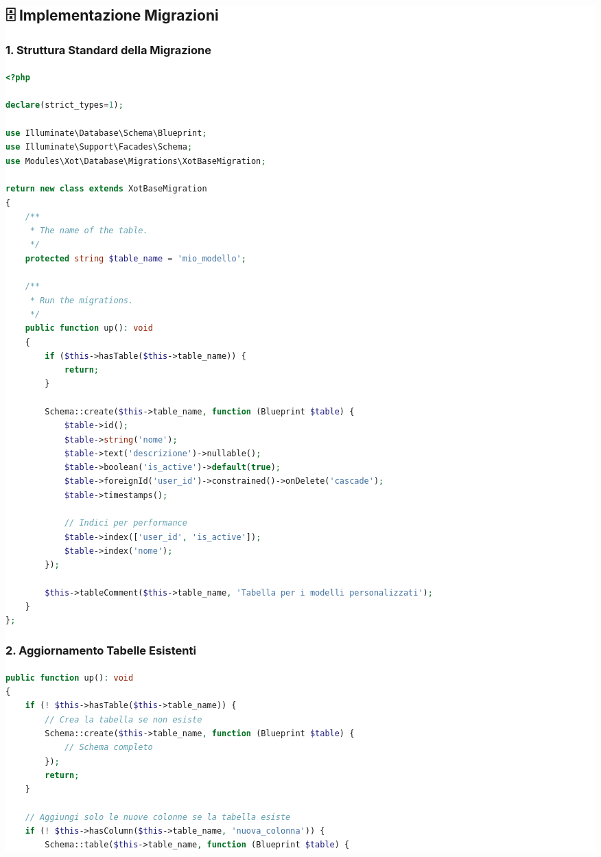 ## 🗄️ **Implementazione Migrazioni**

### **1. Struttura Standard della Migrazione**

```php
<?php

declare(strict_types=1);

use Illuminate\Database\Schema\Blueprint;
use Illuminate\Support\Facades\Schema;
use Modules\Xot\Database\Migrations\XotBaseMigration;

return new class extends XotBaseMigration
{
    /**
     * The name of the table.
     */
    protected string $table_name = 'mio_modello';

    /**
     * Run the migrations.
     */
    public function up(): void
    {
        if ($this->hasTable($this->table_name)) {
            return;
        }

        Schema::create($this->table_name, function (Blueprint $table) {
            $table->id();
            $table->string('nome');
            $table->text('descrizione')->nullable();
            $table->boolean('is_active')->default(true);
            $table->foreignId('user_id')->constrained()->onDelete('cascade');
            $table->timestamps();
            
            // Indici per performance
            $table->index(['user_id', 'is_active']);
            $table->index('nome');
        });

        $this->tableComment($this->table_name, 'Tabella per i modelli personalizzati');
    }
};
```

### **2. Aggiornamento Tabelle Esistenti**

```php
public function up(): void
{
    if (! $this->hasTable($this->table_name)) {
        // Crea la tabella se non esiste
        Schema::create($this->table_name, function (Blueprint $table) {
            // Schema completo
        });
        return;
    }

    // Aggiungi solo le nuove colonne se la tabella esiste
    if (! $this->hasColumn($this->table_name, 'nuova_colonna')) {
        Schema::table($this->table_name, function (Blueprint $table) {
```